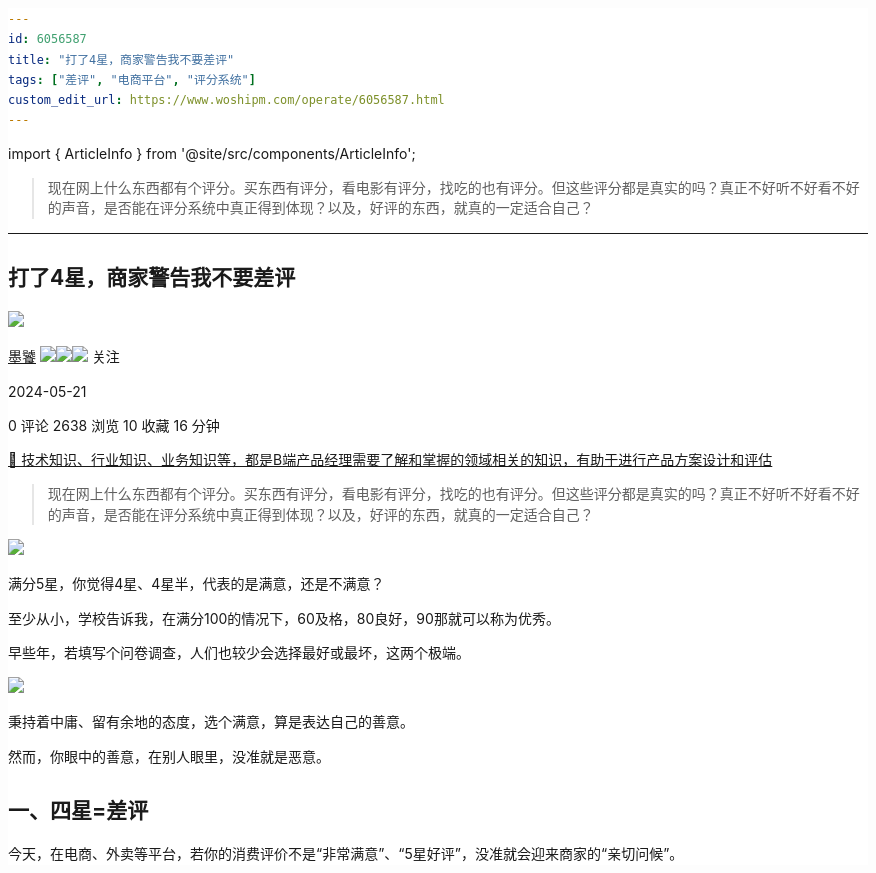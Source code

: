 ```yaml
---
id: 6056587
title: "打了4星，商家警告我不要差评"
tags: ["差评", "电商平台", "评分系统"]
custom_edit_url: https://www.woshipm.com/operate/6056587.html
---
```

import { ArticleInfo } from '@site/src/components/ArticleInfo';

<ArticleInfo
    author="墨饕"
    authorLink="https://www.woshipm.com/u/205402"
    published="2024-05-21"
    views={2638}
    comments={0}
    collects={10}
/>

> 现在网上什么东西都有个评分。买东西有评分，看电影有评分，找吃的也有评分。但这些评分都是真实的吗？真正不好听不好看不好的声音，是否能在评分系统中真正得到体现？以及，好评的东西，就真的一定适合自己？

---

## 打了4星，商家警告我不要差评

[![](https://image.woshipm.com/wp-files/2017/11/timg-24.jpg?imageView2/1/w/72/h/72/q/100)](https://www.woshipm.com/u/205402)

[墨饕](https://www.woshipm.com/u/205402) ![](https://static.woshipm.com/tag/1121_1@2x.png)![](https://static.woshipm.com/tag/2103_1@2x.png)![](https://static.woshipm.com/tag/2104_1@2x.png) 关注

2024-05-21

0 评论 2638 浏览 10 收藏 16 分钟

[🔗 技术知识、行业知识、业务知识等，都是B端产品经理需要了解和掌握的领域相关的知识，有助于进行产品方案设计和评估](https://ke.qidianla.com/courses/bcpm)

> 现在网上什么东西都有个评分。买东西有评分，看电影有评分，找吃的也有评分。但这些评分都是真实的吗？真正不好听不好看不好的声音，是否能在评分系统中真正得到体现？以及，好评的东西，就真的一定适合自己？

![](https://image.woshipm.com/2024/02/05/88790cb0-c40a-11ee-a51d-00163e142b65.png)

满分5星，你觉得4星、4星半，代表的是满意，还是不满意？

至少从小，学校告诉我，在满分100的情况下，60及格，80良好，90那就可以称为优秀。

早些年，若填写个问卷调查，人们也较少会选择最好或最坏，这两个极端。

![](https://image.woshipm.com/wp-files/2024/05/95gSRVNgyMIA9Hr4TmBT.png)

秉持着中庸、留有余地的态度，选个满意，算是表达自己的善意。

然而，你眼中的善意，在别人眼里，没准就是恶意。

## 一、四星=差评

今天，在电商、外卖等平台，若你的消费评价不是“非常满意”、“5星好评”，没准就会迎来商家的“亲切问候”。
